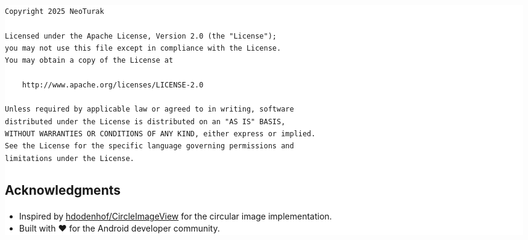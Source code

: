 ```
Copyright 2025 NeoTurak

Licensed under the Apache License, Version 2.0 (the "License");
you may not use this file except in compliance with the License.
You may obtain a copy of the License at

    http://www.apache.org/licenses/LICENSE-2.0

Unless required by applicable law or agreed to in writing, software
distributed under the License is distributed on an "AS IS" BASIS,
WITHOUT WARRANTIES OR CONDITIONS OF ANY KIND, either express or implied.
See the License for the specific language governing permissions and
limitations under the License.
```

## Acknowledgments

- Inspired by [hdodenhof/CircleImageView](https://github.com/hdodenhof/CircleImageView) for the
  circular image implementation.
- Built with ❤️ for the Android developer community.